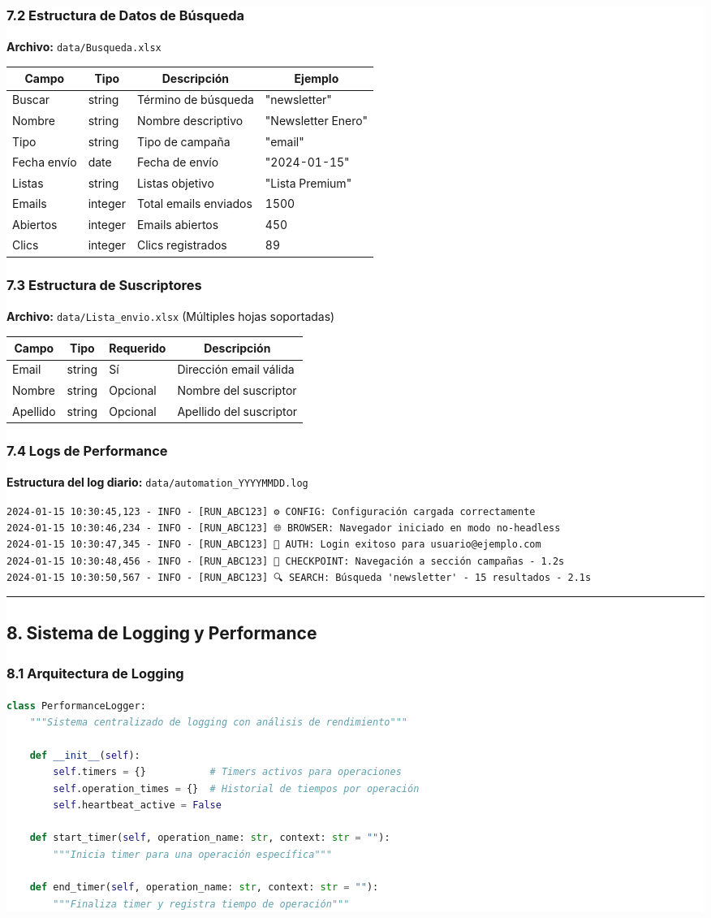 ### 7.2 Estructura de Datos de Búsqueda

**Archivo:** `data/Busqueda.xlsx`

| Campo | Tipo | Descripción | Ejemplo |
|-------|------|-------------|---------|
| Buscar | string | Término de búsqueda | "newsletter" |
| Nombre | string | Nombre descriptivo | "Newsletter Enero" |
| Tipo | string | Tipo de campaña | "email" |
| Fecha envío | date | Fecha de envío | "2024-01-15" |
| Listas | string | Listas objetivo | "Lista Premium" |
| Emails | integer | Total emails enviados | 1500 |
| Abiertos | integer | Emails abiertos | 450 |
| Clics | integer | Clics registrados | 89 |

### 7.3 Estructura de Suscriptores

**Archivo:** `data/Lista_envio.xlsx` (Múltiples hojas soportadas)

| Campo | Tipo | Requerido | Descripción |
|-------|------|-----------|-------------|
| Email | string | Sí | Dirección email válida |
| Nombre | string | Opcional | Nombre del suscriptor |
| Apellido | string | Opcional | Apellido del suscriptor |

### 7.4 Logs de Performance

**Estructura del log diario:** `data/automation_YYYYMMDD.log`

```
2024-01-15 10:30:45,123 - INFO - [RUN_ABC123] ⚙️ CONFIG: Configuración cargada correctamente
2024-01-15 10:30:46,234 - INFO - [RUN_ABC123] 🌐 BROWSER: Navegador iniciado en modo no-headless
2024-01-15 10:30:47,345 - INFO - [RUN_ABC123] 🔐 AUTH: Login exitoso para usuario@ejemplo.com
2024-01-15 10:30:48,456 - INFO - [RUN_ABC123] 📍 CHECKPOINT: Navegación a sección campañas - 1.2s
2024-01-15 10:30:50,567 - INFO - [RUN_ABC123] 🔍 SEARCH: Búsqueda 'newsletter' - 15 resultados - 2.1s
```

---

## 8. Sistema de Logging y Performance

### 8.1 Arquitectura de Logging

```python
class PerformanceLogger:
    """Sistema centralizado de logging con análisis de rendimiento"""
    
    def __init__(self):
        self.timers = {}           # Timers activos para operaciones
        self.operation_times = {}  # Historial de tiempos por operación
        self.heartbeat_active = False
        
    def start_timer(self, operation_name: str, context: str = ""):
        """Inicia timer para una operación específica"""
        
    def end_timer(self, operation_name: str, context: str = ""):
        """Finaliza timer y registra tiempo de operación"""
```